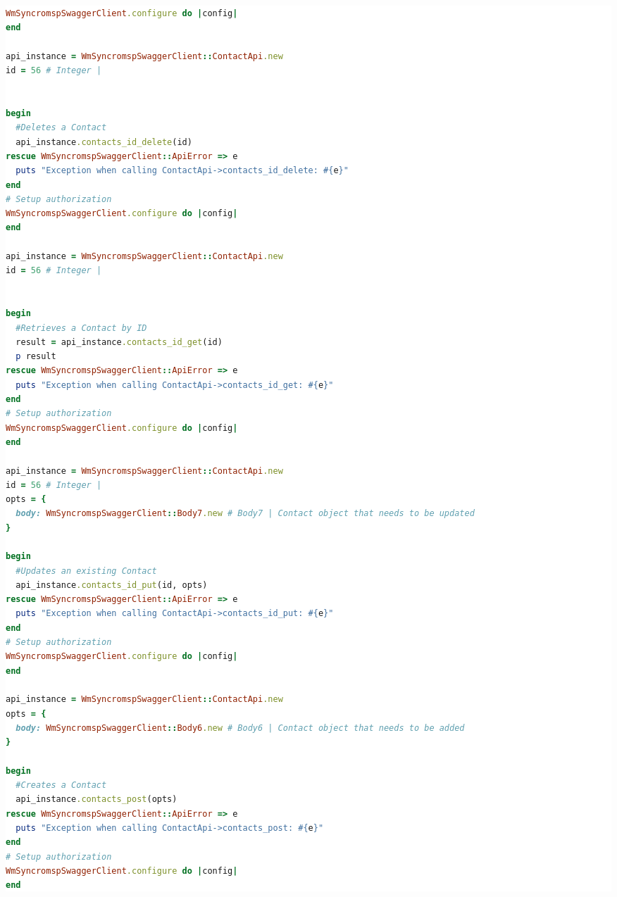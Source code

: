 ```ruby
WmSyncromspSwaggerClient.configure do |config|
end

api_instance = WmSyncromspSwaggerClient::ContactApi.new
id = 56 # Integer | 


begin
  #Deletes a Contact
  api_instance.contacts_id_delete(id)
rescue WmSyncromspSwaggerClient::ApiError => e
  puts "Exception when calling ContactApi->contacts_id_delete: #{e}"
end
# Setup authorization
WmSyncromspSwaggerClient.configure do |config|
end

api_instance = WmSyncromspSwaggerClient::ContactApi.new
id = 56 # Integer | 


begin
  #Retrieves a Contact by ID
  result = api_instance.contacts_id_get(id)
  p result
rescue WmSyncromspSwaggerClient::ApiError => e
  puts "Exception when calling ContactApi->contacts_id_get: #{e}"
end
# Setup authorization
WmSyncromspSwaggerClient.configure do |config|
end

api_instance = WmSyncromspSwaggerClient::ContactApi.new
id = 56 # Integer | 
opts = { 
  body: WmSyncromspSwaggerClient::Body7.new # Body7 | Contact object that needs to be updated
}

begin
  #Updates an existing Contact
  api_instance.contacts_id_put(id, opts)
rescue WmSyncromspSwaggerClient::ApiError => e
  puts "Exception when calling ContactApi->contacts_id_put: #{e}"
end
# Setup authorization
WmSyncromspSwaggerClient.configure do |config|
end

api_instance = WmSyncromspSwaggerClient::ContactApi.new
opts = { 
  body: WmSyncromspSwaggerClient::Body6.new # Body6 | Contact object that needs to be added
}

begin
  #Creates a Contact
  api_instance.contacts_post(opts)
rescue WmSyncromspSwaggerClient::ApiError => e
  puts "Exception when calling ContactApi->contacts_post: #{e}"
end
# Setup authorization
WmSyncromspSwaggerClient.configure do |config|
end

```